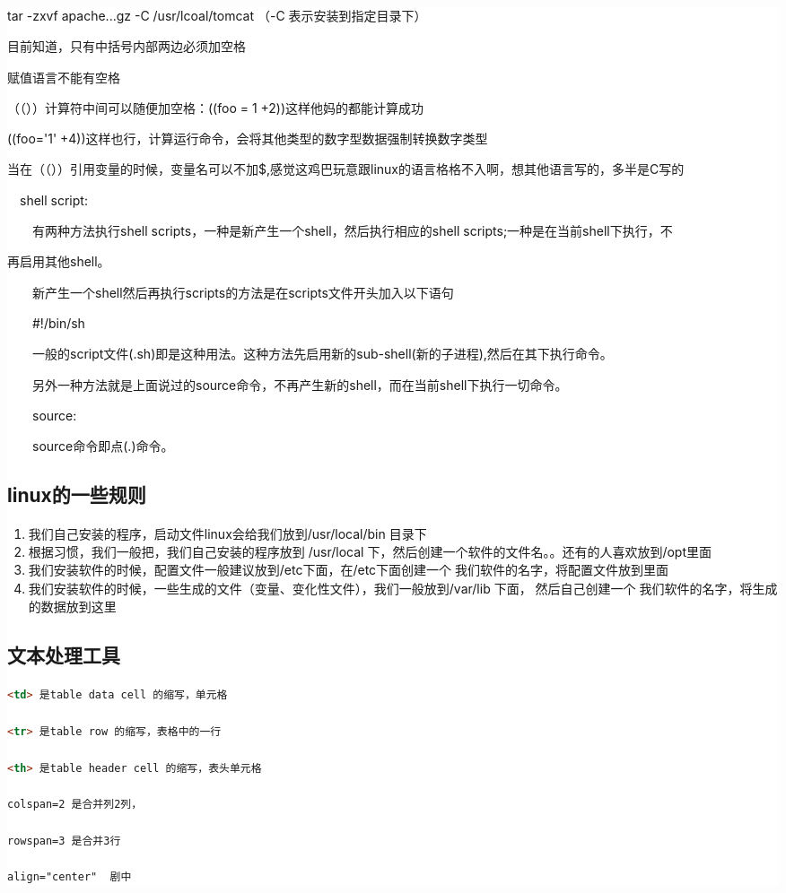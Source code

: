 tar -zxvf apache...gz -C /usr/lcoal/tomcat   （-C 表示安装到指定目录下）



目前知道，只有中括号内部两边必须加空格

赋值语言不能有空格

（（））计算符中间可以随便加空格：((foo   = 1   +2))这样他妈的都能计算成功

((foo='1'  +4))这样也行，计算运行命令，会将其他类型的数字型数据强制转换数字类型

当在（（））引用变量的时候，变量名可以不加$,感觉这鸡巴玩意跟linux的语言格格不入啊，想其他语言写的，多半是C写的



　shell script:

　　有两种方法执行shell scripts，一种是新产生一个shell，然后执行相应的shell scripts;一种是在当前shell下执行，不

再启用其他shell。

　　新产生一个shell然后再执行scripts的方法是在scripts文件开头加入以下语句

　　#!/bin/sh

　　一般的script文件(.sh)即是这种用法。这种方法先启用新的sub-shell(新的子进程),然后在其下执行命令。

　　另外一种方法就是上面说过的source命令，不再产生新的shell，而在当前shell下执行一切命令。

　　source:

　　source命令即点(.)命令。





## linux的一些规则

1. 我们自己安装的程序，启动文件linux会给我们放到/usr/local/bin 目录下
2. 根据习惯，我们一般把，我们自己安装的程序放到 /usr/local 下，然后创建一个软件的文件名。。还有的人喜欢放到/opt里面
3. 我们安装软件的时候，配置文件一般建议放到/etc下面，在/etc下面创建一个 我们软件的名字，将配置文件放到里面
4. 我们安装软件的时候，一些生成的文件（变量、变化性文件），我们一般放到/var/lib 下面， 然后自己创建一个 我们软件的名字，将生成的数据放到这里









## 文本处理工具



```HTML
<td> 是table data cell 的缩写，单元格

<tr> 是table row 的缩写，表格中的一行

<th> 是table header cell 的缩写，表头单元格
 
colspan=2 是合并列2列，
    
rowspan=3 是合并3行
    
align="center"	剧中
```
